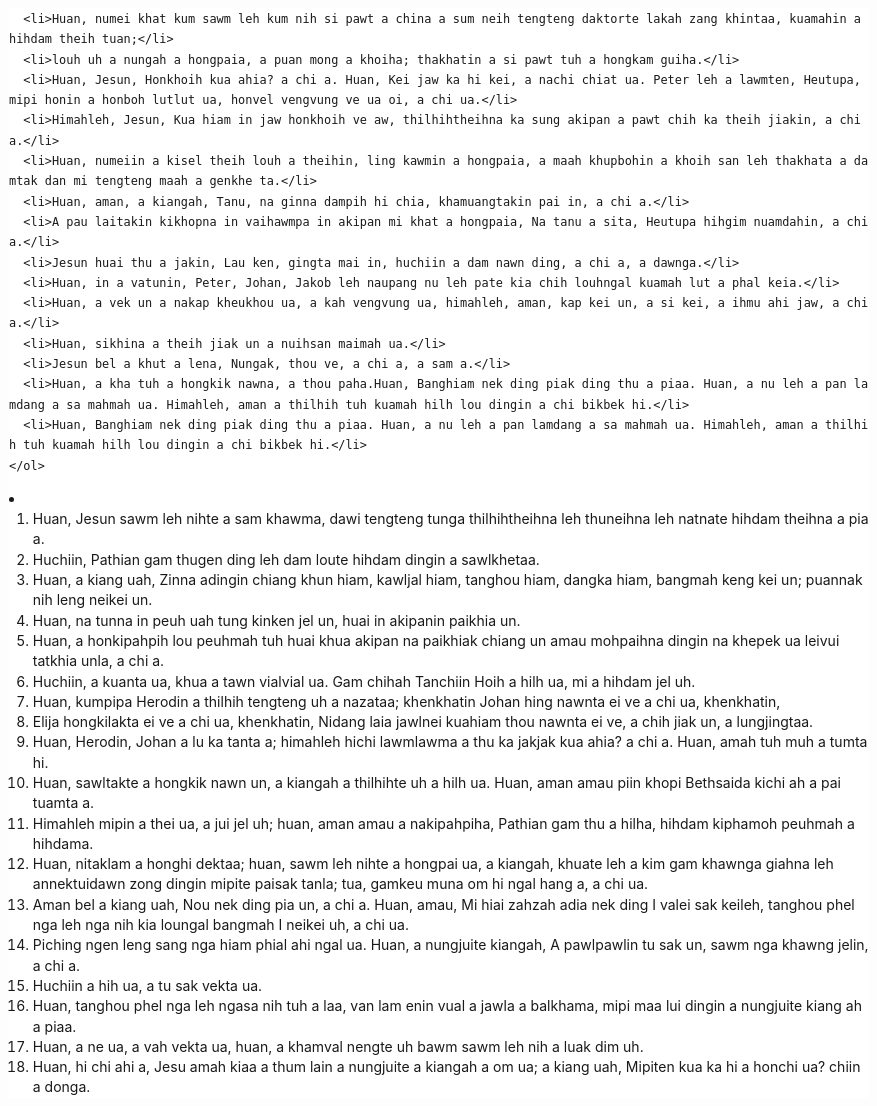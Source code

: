      <li>Huan, numei khat kum sawm leh kum nih si pawt a china a sum neih tengteng daktorte lakah zang khintaa, kuamahin a hihdam theih tuan;</li>
      <li>louh uh a nungah a hongpaia, a puan mong a khoiha; thakhatin a si pawt tuh a hongkam guiha.</li>
      <li>Huan, Jesun, Honkhoih kua ahia? a chi a. Huan, Kei jaw ka hi kei, a nachi chiat ua. Peter leh a lawmten, Heutupa, mipi honin a honboh lutlut ua, honvel vengvung ve ua oi, a chi ua.</li>
      <li>Himahleh, Jesun, Kua hiam in jaw honkhoih ve aw, thilhihtheihna ka sung akipan a pawt chih ka theih jiakin, a chi a.</li>
      <li>Huan, numeiin a kisel theih louh a theihin, ling kawmin a hongpaia, a maah khupbohin a khoih san leh thakhata a damtak dan mi tengteng maah a genkhe ta.</li>
      <li>Huan, aman, a kiangah, Tanu, na ginna dampih hi chia, khamuangtakin pai in, a chi a.</li>
      <li>A pau laitakin kikhopna in vaihawmpa in akipan mi khat a hongpaia, Na tanu a sita, Heutupa hihgim nuamdahin, a chi a.</li>
      <li>Jesun huai thu a jakin, Lau ken, gingta mai in, huchiin a dam nawn ding, a chi a, a dawnga.</li>
      <li>Huan, in a vatunin, Peter, Johan, Jakob leh naupang nu leh pate kia chih louhngal kuamah lut a phal keia.</li>
      <li>Huan, a vek un a nakap kheukhou ua, a kah vengvung ua, himahleh, aman, kap kei un, a si kei, a ihmu ahi jaw, a chi a.</li>
      <li>Huan, sikhina a theih jiak un a nuihsan maimah ua.</li>
      <li>Jesun bel a khut a lena, Nungak, thou ve, a chi a, a sam a.</li>
      <li>Huan, a kha tuh a hongkik nawna, a thou paha.Huan, Banghiam nek ding piak ding thu a piaa. Huan, a nu leh a pan lamdang a sa mahmah ua. Himahleh, aman a thilhih tuh kuamah hilh lou dingin a chi bikbek hi.</li>
      <li>Huan, Banghiam nek ding piak ding thu a piaa. Huan, a nu leh a pan lamdang a sa mahmah ua. Himahleh, aman a thilhih tuh kuamah hilh lou dingin a chi bikbek hi.</li>
    </ol>
  </li>
  <li>
    <ol>
      <li>Huan, Jesun sawm leh nihte a sam khawma, dawi tengteng tunga thilhihtheihna leh thuneihna leh natnate hihdam theihna a pia a.</li>
      <li>Huchiin, Pathian gam thugen ding leh dam loute hihdam dingin a sawlkhetaa.</li>
      <li>Huan, a kiang uah, Zinna adingin chiang khun hiam, kawljal hiam, tanghou hiam, dangka hiam, bangmah keng kei un; puannak nih leng neikei un.</li>
      <li>Huan, na tunna in peuh uah tung kinken jel un, huai in akipanin paikhia un.</li>
      <li>Huan, a honkipahpih lou peuhmah tuh huai khua akipan na paikhiak chiang un amau mohpaihna dingin na khepek ua leivui tatkhia unla, a chi a.</li>
      <li>Huchiin, a kuanta ua, khua a tawn vialvial ua. Gam chihah Tanchiin Hoih a hilh ua, mi a hihdam jel uh.</li>
      <li>Huan, kumpipa Herodin a thilhih tengteng uh a nazataa; khenkhatin Johan hing nawnta ei ve a chi ua, khenkhatin,</li>
      <li>Elija hongkilakta ei ve a chi ua, khenkhatin, Nidang laia jawlnei kuahiam thou nawnta ei ve, a chih jiak un, a lungjingtaa.</li>
      <li>Huan, Herodin, Johan a lu ka tanta a; himahleh hichi lawmlawma a thu ka jakjak kua ahia? a chi a. Huan, amah tuh muh a tumta hi.</li>
      <li>Huan, sawltakte a hongkik nawn un, a kiangah a thilhihte uh a hilh ua. Huan, aman amau piin khopi Bethsaida kichi ah a pai tuamta a.</li>
      <li>Himahleh mipin a thei ua, a jui jel uh; huan, aman amau a nakipahpiha, Pathian gam thu a hilha, hihdam kiphamoh peuhmah a hihdama.</li>
      <li>Huan, nitaklam a honghi dektaa; huan, sawm leh nihte a hongpai ua, a kiangah, khuate leh a kim gam khawnga giahna leh annektuidawn zong dingin mipite paisak tanla; tua, gamkeu muna om hi ngal hang a, a chi ua.</li>
      <li>Aman bel a kiang uah, Nou nek ding pia un, a chi a. Huan, amau, Mi hiai zahzah adia nek ding I valei sak keileh, tanghou phel nga leh nga nih kia loungal bangmah I neikei uh, a chi ua.</li>
      <li>Piching ngen leng sang nga hiam phial ahi ngal ua. Huan, a nungjuite kiangah, A pawlpawlin tu sak un, sawm nga khawng jelin, a chi a.</li>
      <li>Huchiin a hih ua, a tu sak vekta ua.</li>
      <li>Huan, tanghou phel nga leh ngasa nih tuh a laa, van lam enin vual a jawla a balkhama, mipi maa lui dingin a nungjuite kiang ah a piaa.</li>
      <li>Huan, a ne ua, a vah vekta ua, huan, a khamval nengte uh bawm sawm leh nih a luak dim uh.</li>
      <li>Huan, hi chi ahi a, Jesu amah kiaa a thum lain a nungjuite a kiangah a om ua; a kiang uah, Mipiten kua ka hi a honchi ua? chiin a donga.</li>